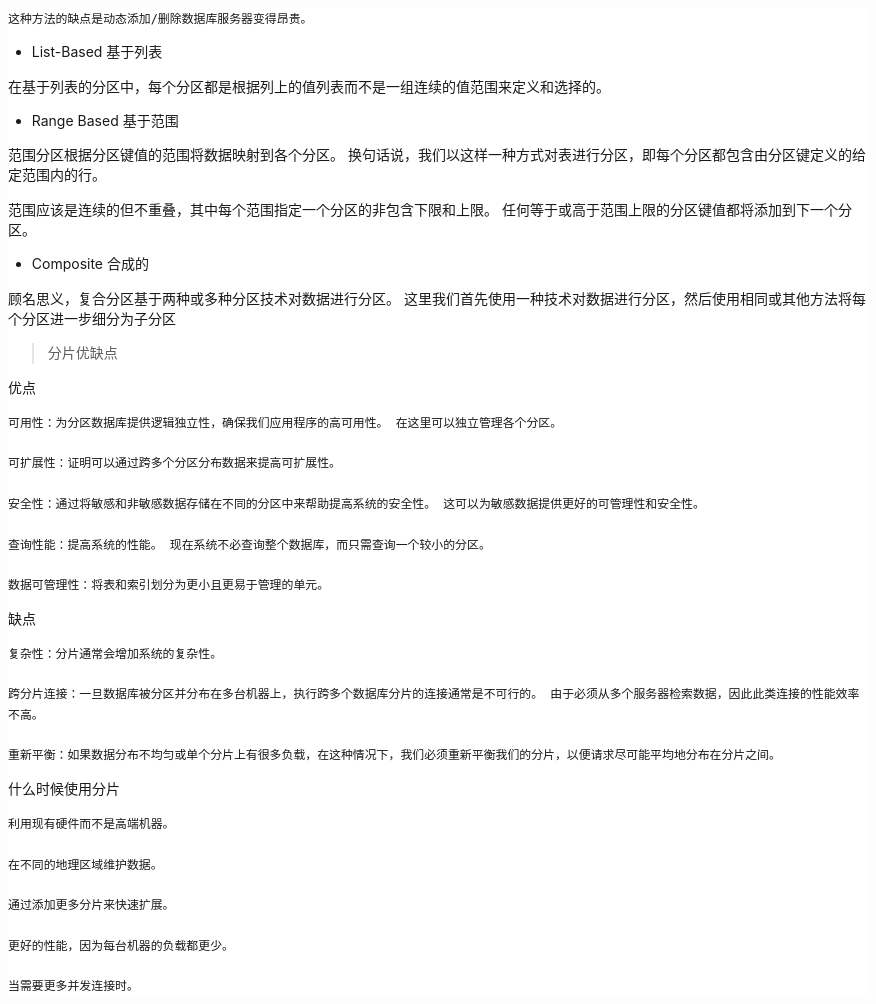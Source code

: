     这种方法的缺点是动态添加/删除数据库服务器变得昂贵。

-  List-Based 基于列表

在基于列表的分区中，每个分区都是根据列上的值列表而不是一组连续的值范围来定义和选择的。


- Range Based  基于范围

范围分区根据分区键值的范围将数据映射到各个分区。
换句话说，我们以这样一种方式对表进行分区，即每个分区都包含由分区键定义的给定范围内的行。

范围应该是连续的但不重叠，其中每个范围指定一个分区的非包含下限和上限。
任何等于或高于范围上限的分区键值都将添加到下一个分区。


- Composite 合成的

顾名思义，复合分区基于两种或多种分区技术对数据进行分区。
这里我们首先使用一种技术对数据进行分区，然后使用相同或其他方法将每个分区进一步细分为子分区





> 分片优缺点




优点

    可用性：为分区数据库提供逻辑独立性，确保我们应用程序的高可用性。 在这里可以独立管理各个分区。

    可扩展性：证明可以通过跨多个分区分布数据来提高可扩展性。

    安全性：通过将敏感和非敏感数据存储在不同的分区中来帮助提高系统的安全性。 这可以为敏感数据提供更好的可管理性和安全性。

    查询性能：提高系统的性能。 现在系统不必查询整个数据库，而只需查询一个较小的分区。

    数据可管理性：将表和索引划分为更小且更易于管理的单元。


缺点


    复杂性：分片通常会增加系统的复杂性。

    跨分片连接：一旦数据库被分区并分布在多台机器上，执行跨多个数据库分片的连接通常是不可行的。 由于必须从多个服务器检索数据，因此此类连接的性能效率不高。

    重新平衡：如果数据分布不均匀或单个分片上有很多负载，在这种情况下，我们必须重新平衡我们的分片，以便请求尽可能平均地分布在分片之间。




什么时候使用分片


    利用现有硬件而不是高端机器。

    在不同的地理区域维护数据。

    通过添加更多分片来快速扩展。

    更好的性能，因为每台机器的负载都更少。

    当需要更多并发连接时。



